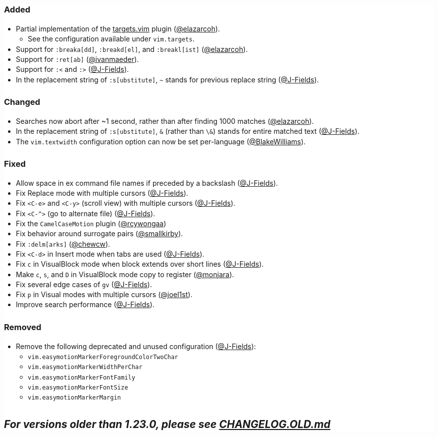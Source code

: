 ### Added

- Partial implementation of the [targets.vim](https://github.com/wellle/targets.vim#quote-text-objects) plugin ([@elazarcoh](https://github.com/elazarcoh)).
  - See the configuration available under `vim.targets`.
- Support for `:breaka[dd]`, `:breakd[el]`, and `:breakl[ist]` ([@elazarcoh](https://github.com/elazarcoh)).
- Support for `:ret[ab]` ([@ivanmaeder](https://github.com/ivanmaeder)).
- Support for `:<` and `:>` ([@J-Fields](https://github.com/J-Fields)).
- In the replacement string of `:s[ubstitute]`, `~` stands for previous replace string ([@J-Fields](https://github.com/J-Fields)).

### Changed

- Searches now abort after ~1 second, rather than after finding 1000 matches ([@elazarcoh](https://github.com/elazarcoh)).
- In the replacement string of `:s[ubstitute]`, `&` (rather than `\&`) stands for entire matched text ([@J-Fields](https://github.com/J-Fields)).
- The `vim.textwidth` configuration option can now be set per-language ([@BlakeWilliams](https://github.com/BlakeWilliams)).

### Fixed

- Allow space in ex command file names if preceded by a backslash ([@J-Fields](https://github.com/J-Fields)).
- Fix Replace mode with multiple cursors ([@J-Fields](https://github.com/J-Fields)).
- Fix `<C-e>` and `<C-y>` (scroll view) with multiple cursors ([@J-Fields](https://github.com/J-Fields)).
- Fix `<C-^>` (go to alternate file) ([@J-Fields](https://github.com/J-Fields)).
- Fix the `CamelCaseMotion` plugin ([@rcywongaa](https://github.com/rcywongaa))
- Fix behavior around surrogate pairs ([@smallkirby](https://github.com/smallkirby)).
- Fix `:delm[arks]` ([@chewcw](https://github.com/chewcw)).
- Fix `<C-d>` in Insert mode when tabs are used ([@J-Fields](https://github.com/J-Fields)).
- Fix `c` in VisualBlock mode when block extends over short lines ([@J-Fields](https://github.com/J-Fields)).
- Make `c`, `s`, and `D` in VisualBlock mode copy to register ([@monjara](https://github.com/monjara)).
- Fix several edge cases of `gv` ([@J-Fields](https://github.com/J-Fields)).
- Fix `p` in Visual modes with multiple cursors ([@joel1st](https://github.com/joel1st)).
- Improve search performance ([@J-Fields](https://github.com/J-Fields)).

### Removed

- Remove the following deprecated and unused configuration ([@J-Fields](https://github.com/J-Fields)):
  - `vim.easymotionMarkerForegroundColorTwoChar`
  - `vim.easymotionMarkerWidthPerChar`
  - `vim.easymotionMarkerFontFamily`
  - `vim.easymotionMarkerFontSize`
  - `vim.easymotionMarkerMargin`

## **_For versions older than 1.23.0, please see [CHANGELOG.OLD.md](CHANGELOG.OLD.md)_**

